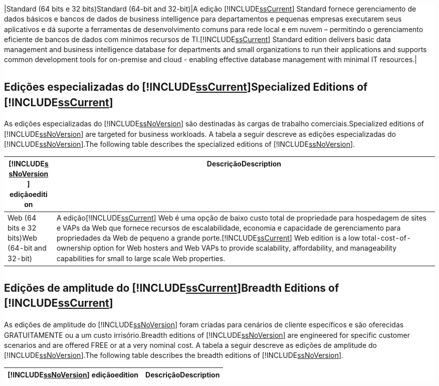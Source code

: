 |<span data-ttu-id="116f7-117">Standard (64 bits e 32 bits)</span><span class="sxs-lookup"><span data-stu-id="116f7-117">Standard (64-bit and 32-bit)</span></span>|<span data-ttu-id="116f7-118">A edição [!INCLUDE[ssCurrent](../includes/sscurrent-md.md)] Standard fornece gerenciamento de dados básicos e bancos de dados de business intelligence para departamentos e pequenas empresas executarem seus aplicativos e dá suporte a ferramentas de desenvolvimento comuns para rede local e em nuvem – permitindo o gerenciamento eficiente de bancos de dados com mínimos recursos de TI.</span><span class="sxs-lookup"><span data-stu-id="116f7-118">[!INCLUDE[ssCurrent](../includes/sscurrent-md.md)] Standard edition delivers basic data management and business intelligence database for departments and small organizations to run their applications and supports common development tools for on-premise and cloud - enabling effective database management with minimal IT resources.</span></span>|  
  
## <a name="specialized-editions-of-sscurrent"></a><span data-ttu-id="116f7-119">Edições especializadas do [!INCLUDE[ssCurrent](../includes/sscurrent-md.md)]</span><span class="sxs-lookup"><span data-stu-id="116f7-119">Specialized Editions of [!INCLUDE[ssCurrent](../includes/sscurrent-md.md)]</span></span>  
 <span data-ttu-id="116f7-120">As edições especializadas do [!INCLUDE[ssNoVersion](../includes/ssnoversion-md.md)] são destinadas às cargas de trabalho comerciais.</span><span class="sxs-lookup"><span data-stu-id="116f7-120">Specialized editions of [!INCLUDE[ssNoVersion](../includes/ssnoversion-md.md)] are targeted for business workloads.</span></span> <span data-ttu-id="116f7-121">A tabela a seguir descreve as edições especializadas do [!INCLUDE[ssNoVersion](../includes/ssnoversion-md.md)].</span><span class="sxs-lookup"><span data-stu-id="116f7-121">The following table describes the specialized editions of [!INCLUDE[ssNoVersion](../includes/ssnoversion-md.md)].</span></span>  
  
|[!INCLUDE[ssNoVersion](../includes/ssnoversion-md.md)] <span data-ttu-id="116f7-122">edição</span><span class="sxs-lookup"><span data-stu-id="116f7-122">edition</span></span>|<span data-ttu-id="116f7-123">Descrição</span><span class="sxs-lookup"><span data-stu-id="116f7-123">Description</span></span>|  
|---------------------------------------|-----------------|  
|<span data-ttu-id="116f7-124">Web (64 bits e 32 bits)</span><span class="sxs-lookup"><span data-stu-id="116f7-124">Web (64-bit and 32-bit)</span></span>|<span data-ttu-id="116f7-125">A edição[!INCLUDE[ssCurrent](../includes/sscurrent-md.md)] Web é uma opção de baixo custo total de propriedade para hospedagem de sites e VAPs da Web que fornece recursos de escalabilidade, economia e capacidade de gerenciamento para propriedades da Web de pequeno a grande porte.</span><span class="sxs-lookup"><span data-stu-id="116f7-125">[!INCLUDE[ssCurrent](../includes/sscurrent-md.md)] Web edition is a low total-cost-of-ownership option for Web hosters and Web VAPs to provide scalability, affordability, and manageability capabilities for small to large scale Web properties.</span></span>|  
  
## <a name="breadth-editions-of-sscurrent"></a><span data-ttu-id="116f7-126">Edições de amplitude do [!INCLUDE[ssCurrent](../includes/sscurrent-md.md)]</span><span class="sxs-lookup"><span data-stu-id="116f7-126">Breadth Editions of [!INCLUDE[ssCurrent](../includes/sscurrent-md.md)]</span></span>  
 <span data-ttu-id="116f7-127">As edições de amplitude do [!INCLUDE[ssNoVersion](../includes/ssnoversion-md.md)] foram criadas para cenários de cliente específicos e são oferecidas GRATUITAMENTE ou a um custo irrisório.</span><span class="sxs-lookup"><span data-stu-id="116f7-127">Breadth editions of [!INCLUDE[ssNoVersion](../includes/ssnoversion-md.md)] are engineered for specific customer scenarios and are offered FREE or at a very nominal cost.</span></span> <span data-ttu-id="116f7-128">A tabela a seguir descreve as edições de amplitude do [!INCLUDE[ssNoVersion](../includes/ssnoversion-md.md)].</span><span class="sxs-lookup"><span data-stu-id="116f7-128">The following table describes the breadth editions of [!INCLUDE[ssNoVersion](../includes/ssnoversion-md.md)].</span></span>  
  
|[!INCLUDE[ssNoVersion](../includes/ssnoversion-md.md)] <span data-ttu-id="116f7-129">edição</span><span class="sxs-lookup"><span data-stu-id="116f7-129">edition</span></span>|<span data-ttu-id="116f7-130">Descrição</span><span class="sxs-lookup"><span data-stu-id="116f7-130">Description</span></span>|  
|---------------------------------------|-----------------|  